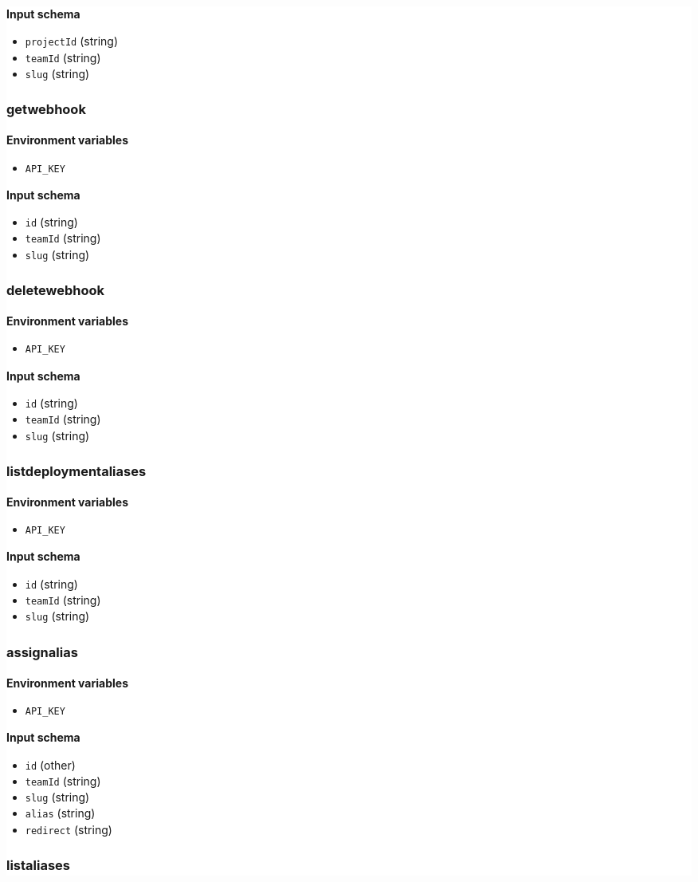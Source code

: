 **Input schema**

- `projectId` (string)
- `teamId` (string)
- `slug` (string)

### getwebhook

**Environment variables**

- `API_KEY`

**Input schema**

- `id` (string)
- `teamId` (string)
- `slug` (string)

### deletewebhook

**Environment variables**

- `API_KEY`

**Input schema**

- `id` (string)
- `teamId` (string)
- `slug` (string)

### listdeploymentaliases

**Environment variables**

- `API_KEY`

**Input schema**

- `id` (string)
- `teamId` (string)
- `slug` (string)

### assignalias

**Environment variables**

- `API_KEY`

**Input schema**

- `id` (other)
- `teamId` (string)
- `slug` (string)
- `alias` (string)
- `redirect` (string)

### listaliases
